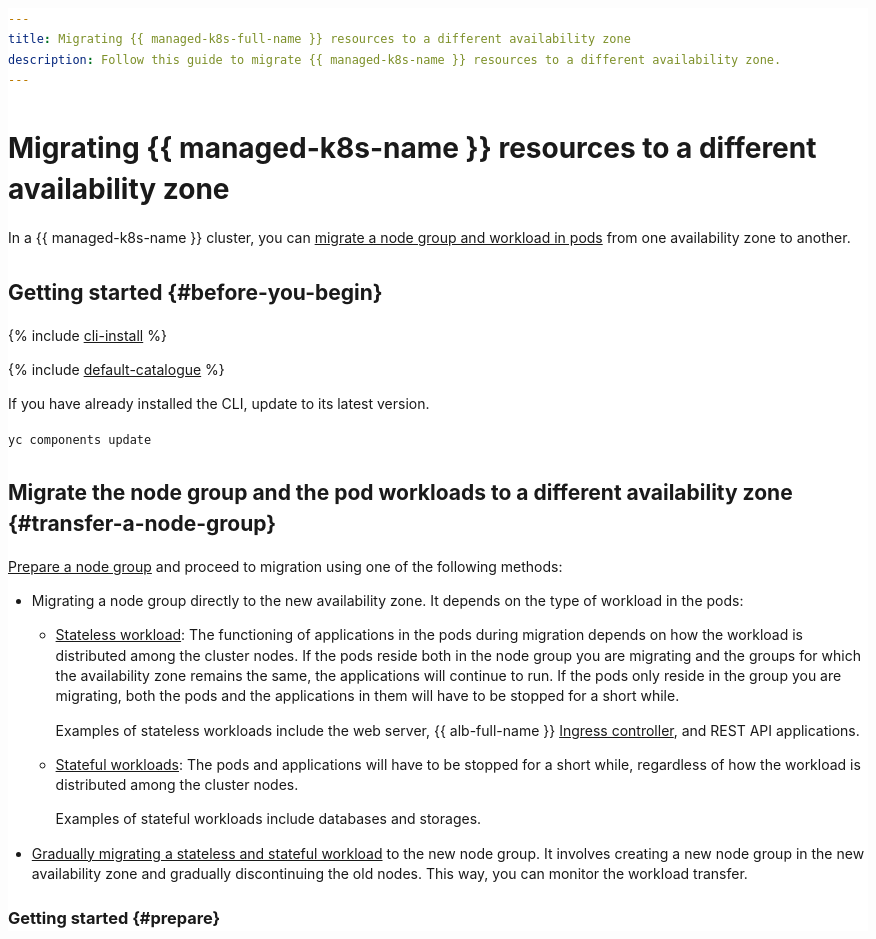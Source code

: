 ```yaml
---
title: Migrating {{ managed-k8s-full-name }} resources to a different availability zone
description: Follow this guide to migrate {{ managed-k8s-name }} resources to a different availability zone.
---
```


# Migrating {{ managed-k8s-name }} resources to a different availability zone


In a {{ managed-k8s-name }} cluster, you can [migrate a node group and workload in pods](#transfer-a-node-group) from one availability zone to another.

## Getting started {#before-you-begin}

{% include [cli-install](../../_includes/cli-install.md) %}

{% include [default-catalogue](../../_includes/default-catalogue.md) %}

If you have already installed the CLI, update to its latest version.

```bash
yc components update
```


## Migrate the node group and the pod workloads to a different availability zone {#transfer-a-node-group}

[Prepare a node group](#prepare) and proceed to migration using one of the following methods:

* Migrating a node group directly to the new availability zone. It depends on the type of workload in the pods:

   * [Stateless workload](#stateless): The functioning of applications in the pods during migration depends on how the workload is distributed among the cluster nodes. If the pods reside both in the node group you are migrating and the groups for which the availability zone remains the same, the applications will continue to run. If the pods only reside in the group you are migrating, both the pods and the applications in them will have to be stopped for a short while.

      Examples of stateless workloads include the web server, {{ alb-full-name }} [Ingress controller](../../application-load-balancer/tools/k8s-ingress-controller/index.md), and REST API applications.

   * [Stateful workloads](#stateful): The pods and applications will have to be stopped for a short while, regardless of how the workload is distributed among the cluster nodes.

      Examples of stateful workloads include databases and storages.

* [Gradually migrating a stateless and stateful workload](#gradual-migration) to the new node group. It involves creating a new node group in the new availability zone and gradually discontinuing the old nodes. This way, you can monitor the workload transfer.

### Getting started {#prepare}
